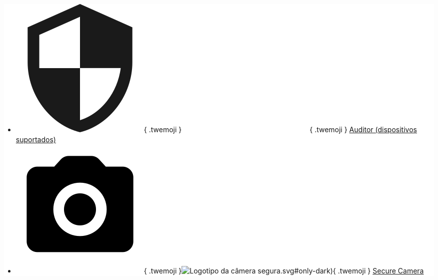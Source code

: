 - ![Logótipo do auditor](/assets/img/android/auditor.svg#only-light){ .twemoji }![Logotipo GrapheneOS](/assets/img/android/auditor-dark.svg#only-dark){ .twemoji } [Auditor (dispositivos suportados)](https://attestation.app/)
- ![Logotipo da câmera segura](/assets/img/android/secure_camera.svg#only-light){ .twemoji }![Logotipo da câmera segura](/assets/img/android/secure_camera-dark).svg#only-dark){ .twemoji } [Secure Camera](https://github.com/GrapheneOS/Camera)